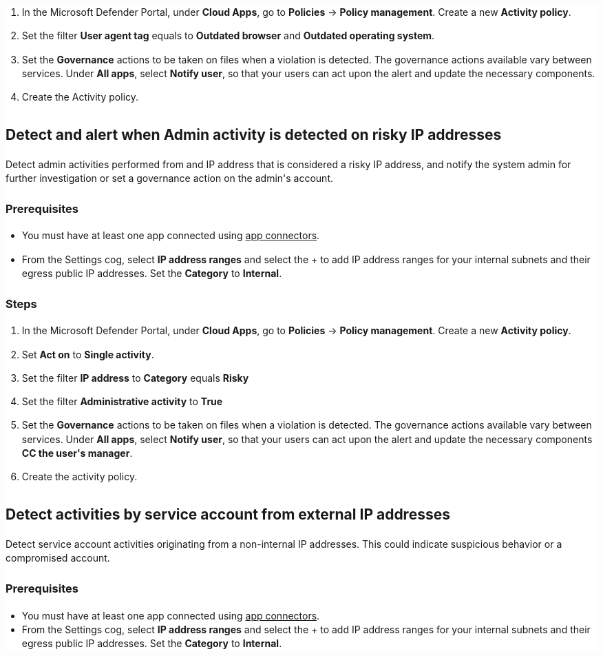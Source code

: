 1. In the Microsoft Defender Portal, under **Cloud Apps**, go to **Policies** -> **Policy management**. Create a new  **Activity policy**.

1. Set the filter **User agent tag** equals to **Outdated browser** and **Outdated operating system**.

1. Set the **Governance** actions to be taken on files when a violation is detected. The governance actions available vary between services. Under **All apps**, select **Notify user**, so that your users can act upon the alert and update the necessary components.

1. Create the Activity policy.

## Detect and alert when Admin activity is detected on risky IP addresses

Detect admin activities performed from and IP address that is considered a risky IP address, and notify the system admin for further investigation or set a governance action on the admin's account.

### Prerequisites

- You must have at least one app connected using [app connectors](enable-instant-visibility-protection-and-governance-actions-for-your-apps.md).

- From the Settings cog, select **IP address ranges** and select the + to add IP address ranges for your internal subnets and their egress public IP addresses. Set the **Category** to **Internal**.

### Steps

1. In the Microsoft Defender Portal, under **Cloud Apps**, go to **Policies** -> **Policy management**. Create a new  **Activity policy**.

1. Set **Act on** to **Single activity**.

1. Set the filter **IP address** to **Category** equals **Risky**

1. Set the filter **Administrative activity** to **True**

1. Set the **Governance** actions to be taken on files when a violation is detected. The governance actions available vary between services. Under **All apps**, select **Notify user**, so that your users can act upon the alert and update the necessary components **CC the user's manager**.

1. Create the activity policy.

## Detect activities by service account from external IP addresses

Detect service account activities originating from a non-internal IP addresses. This could indicate suspicious behavior or a compromised account.

### Prerequisites

- You must have at least one app connected using [app connectors](enable-instant-visibility-protection-and-governance-actions-for-your-apps.md).
- From the Settings cog, select **IP address ranges** and select the + to add IP address ranges for your internal subnets and their egress public IP addresses. Set the **Category** to **Internal**.
